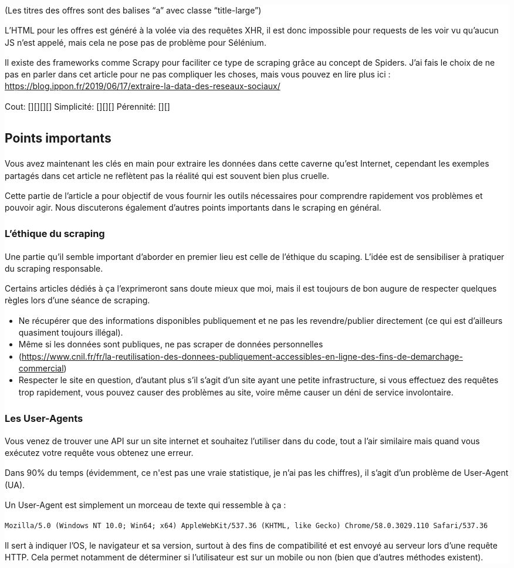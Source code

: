 (Les titres des offres sont des balises “a” avec classe “title-large”)

L’HTML pour les offres est généré à la volée via des requêtes XHR, il est donc impossible pour requests de les voir vu qu’aucun JS n’est appelé, mais cela ne pose pas de problème pour Sélénium.

Il existe des frameworks comme Scrapy pour faciliter ce type de scraping grâce au concept de Spiders. J’ai fais le choix de ne pas en parler dans cet article pour ne pas compliquer les choses, mais vous pouvez en lire plus ici : https://blog.ippon.fr/2019/06/17/extraire-la-data-des-reseaux-sociaux/

Cout: [][][][]
Simplicité: [][][]
Pérennité: [][]

## Points importants
Vous avez maintenant les clés en main pour extraire les données dans cette caverne qu’est Internet, cependant les exemples partagés dans cet article ne reflètent pas la réalité qui est souvent bien plus cruelle.

Cette partie de l’article a pour objectif de vous fournir les outils nécessaires pour comprendre rapidement vos problèmes et pouvoir agir. Nous discuterons également d’autres points importants dans le scraping en général.

### L’éthique du scraping

Une partie qu’il semble important d’aborder en premier lieu est celle de l’éthique du scaping.
L’idée est de sensibiliser à pratiquer du scraping responsable.

Certains articles dédiés à ça l’exprimeront sans doute mieux que moi, mais il est toujours de bon augure de respecter quelques règles lors d’une séance de scraping.

- Ne récupérer que des informations disponibles publiquement et ne pas les revendre/publier directement (ce qui est d’ailleurs quasiment toujours illégal).
- Même si les données sont publiques, ne pas scraper de données personnelles
- (https://www.cnil.fr/fr/la-reutilisation-des-donnees-publiquement-accessibles-en-ligne-des-fins-de-demarchage-commercial)
- Respecter le site en question, d’autant plus s’il s’agit d’un site ayant une petite infrastructure, si vous effectuez des requêtes trop rapidement, vous pouvez causer des problèmes au site, voire même causer un déni de service involontaire.

### Les User-Agents

Vous venez de trouver une API sur un site internet et souhaitez l’utiliser dans du code, tout a l’air similaire mais quand vous exécutez votre requête vous obtenez une erreur.

Dans 90% du temps (évidemment,  ce n'est pas une vraie statistique, je n’ai pas les chiffres), il s’agit d’un problème de User-Agent (UA).

Un User-Agent est simplement un morceau de texte qui ressemble à ça :

```
Mozilla/5.0 (Windows NT 10.0; Win64; x64) AppleWebKit/537.36 (KHTML, like Gecko) Chrome/58.0.3029.110 Safari/537.36
```

Il sert à indiquer l’OS, le navigateur et sa version, surtout à des fins de compatibilité et est envoyé au serveur lors d’une requête HTTP.
Cela permet notamment de déterminer si l’utilisateur est sur un mobile ou non (bien que d’autres méthodes existent).
